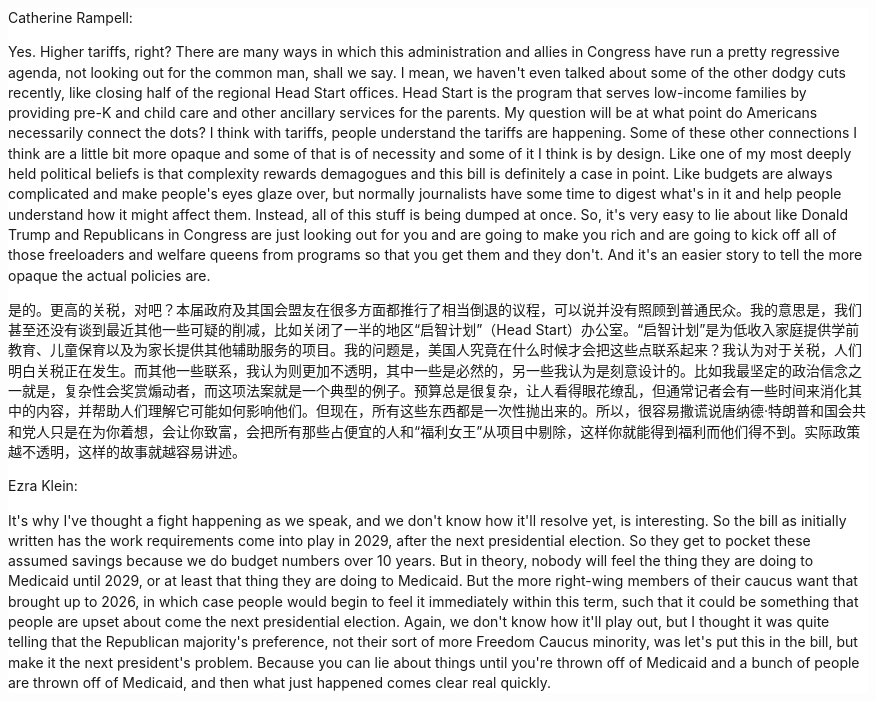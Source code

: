 

<div class="dialogue-entry speaker-catherine">

Catherine Rampell:

Yes. Higher tariffs, right? There are many ways in which this
administration and allies in Congress have run a pretty regressive
agenda, not looking out for the common man, shall we say. I mean, we
haven't even talked about some of the other dodgy cuts recently, like
closing half of the regional Head Start offices. Head Start is the
program that serves low-income families by providing pre-K and child
care and other ancillary services for the parents. My question will be
at what point do Americans necessarily connect the dots? I think with
tariffs, people understand the tariffs are happening. Some of these
other connections I think are a little bit more opaque and some of that
is of necessity and some of it I think is by design. Like one of my most
deeply held political beliefs is that complexity rewards demagogues and
this bill is definitely a case in point. Like budgets are always
complicated and make people's eyes glaze over, but normally journalists
have some time to digest what's in it and help people understand how it
might affect them. Instead, all of this stuff is being dumped at once.
So, it's very easy to lie about like Donald Trump and Republicans in
Congress are just looking out for you and are going to make you rich and
are going to kick off all of those freeloaders and welfare queens from
programs so that you get them and they don't. And it's an easier story
to tell the more opaque the actual policies are.

是的。更高的关税，对吧？本届政府及其国会盟友在很多方面都推行了相当倒退的议程，可以说并没有照顾到普通民众。我的意思是，我们甚至还没有谈到最近其他一些可疑的削减，比如关闭了一半的地区“启智计划”（Head
Start）办公室。“启智计划”是为低收入家庭提供学前教育、儿童保育以及为家长提供其他辅助服务的项目。我的问题是，美国人究竟在什么时候才会把这些点联系起来？我认为对于关税，人们明白关税正在发生。而其他一些联系，我认为则更加不透明，其中一些是必然的，另一些我认为是刻意设计的。比如我最坚定的政治信念之一就是，复杂性会奖赏煽动者，而这项法案就是一个典型的例子。预算总是很复杂，让人看得眼花缭乱，但通常记者会有一些时间来消化其中的内容，并帮助人们理解它可能如何影响他们。但现在，所有这些东西都是一次性抛出来的。所以，很容易撒谎说唐纳德·特朗普和国会共和党人只是在为你着想，会让你致富，会把所有那些占便宜的人和“福利女王”从项目中剔除，这样你就能得到福利而他们得不到。实际政策越不透明，这样的故事就越容易讲述。



<div class="dialogue-entry speaker-ezra">

Ezra Klein:

It's why I've thought a fight happening as we speak, and we don't know
how it'll resolve yet, is interesting. So the bill as initially written
has the work requirements come into play in 2029, after the next
presidential election. So they get to pocket these assumed savings
because we do budget numbers over 10 years. But in theory, nobody will
feel the thing they are doing to Medicaid until 2029, or at least that
thing they are doing to Medicaid. But the more right-wing members of
their caucus want that brought up to 2026, in which case people would
begin to feel it immediately within this term, such that it could be
something that people are upset about come the next presidential
election. Again, we don't know how it'll play out, but I thought it was
quite telling that the Republican majority's preference, not their sort
of more Freedom Caucus minority, was let's put this in the bill, but
make it the next president's problem. Because you can lie about things
until you're thrown off of Medicaid and a bunch of people are thrown off
of Medicaid, and then what just happened comes clear real quickly.
